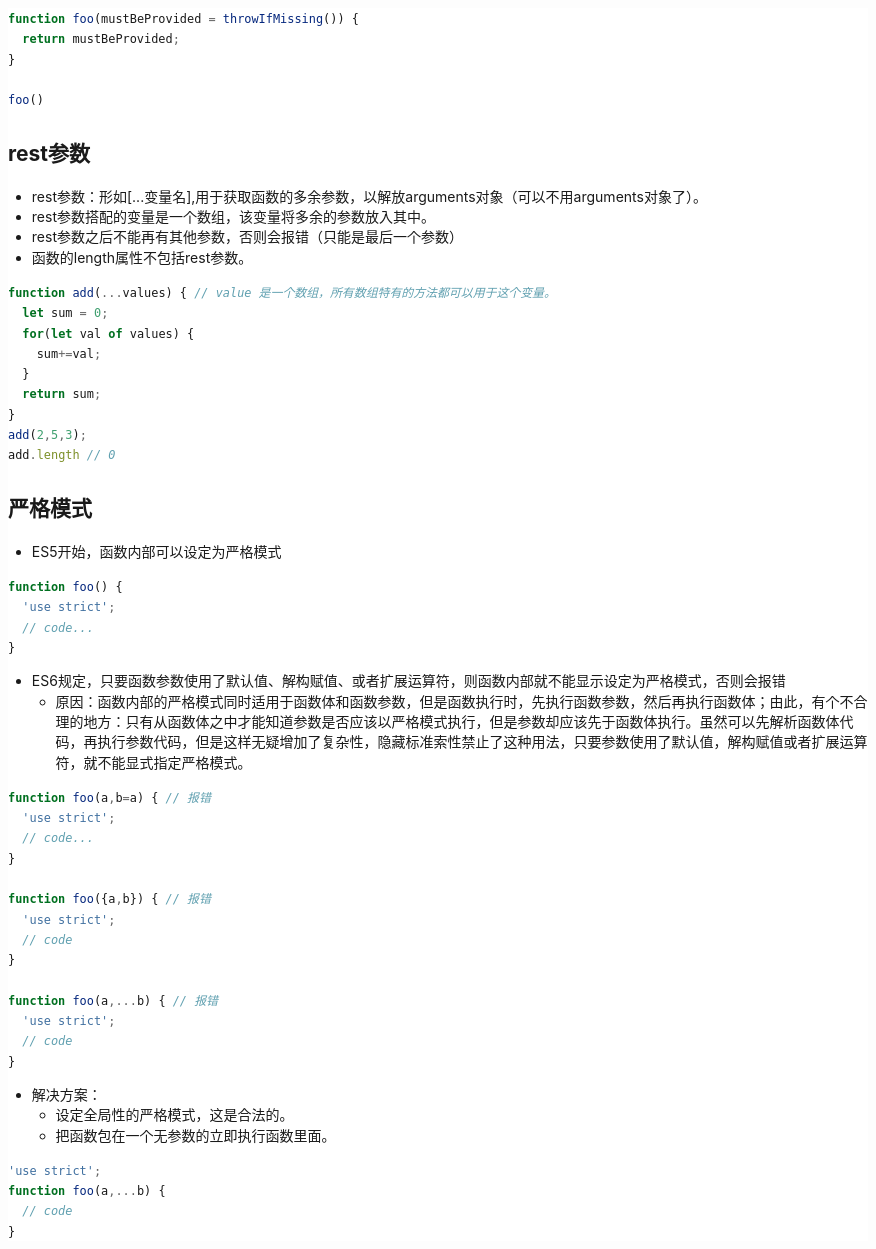   ```js
  function foo(mustBeProvided = throwIfMissing()) {
    return mustBeProvided;
  }

  foo()
  ```
## rest参数
- rest参数：形如[...变量名],用于获取函数的多余参数，以解放arguments对象（可以不用arguments对象了）。
- rest参数搭配的变量是一个数组，该变量将多余的参数放入其中。
- rest参数之后不能再有其他参数，否则会报错（只能是最后一个参数）
- 函数的length属性不包括rest参数。

```js
function add(...values) { // value 是一个数组，所有数组特有的方法都可以用于这个变量。
  let sum = 0;
  for(let val of values) {
    sum+=val;
  }
  return sum;
}
add(2,5,3);
add.length // 0
```
## 严格模式
- ES5开始，函数内部可以设定为严格模式
```js
function foo() {
  'use strict';
  // code...
}
```
- ES6规定，只要函数参数使用了默认值、解构赋值、或者扩展运算符，则函数内部就不能显示设定为严格模式，否则会报错
  - 原因：函数内部的严格模式同时适用于函数体和函数参数，但是函数执行时，先执行函数参数，然后再执行函数体；由此，有个不合理的地方：只有从函数体之中才能知道参数是否应该以严格模式执行，但是参数却应该先于函数体执行。虽然可以先解析函数体代码，再执行参数代码，但是这样无疑增加了复杂性，隐藏标准索性禁止了这种用法，只要参数使用了默认值，解构赋值或者扩展运算符，就不能显式指定严格模式。
```js
function foo(a,b=a) { // 报错
  'use strict';
  // code...
}

function foo({a,b}) { // 报错
  'use strict';
  // code
}

function foo(a,...b) { // 报错
  'use strict';
  // code
}
```
  - 解决方案：
    - 设定全局性的严格模式，这是合法的。
    - 把函数包在一个无参数的立即执行函数里面。
```js
'use strict';
function foo(a,...b) { 
  // code
}
```


  [propKey]: true,